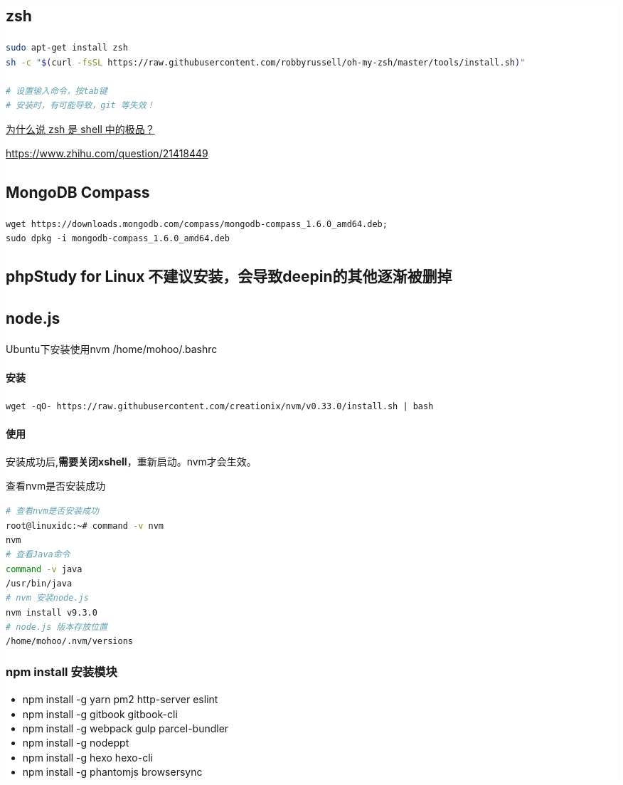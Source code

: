 ## zsh
```sh
sudo apt-get install zsh
sh -c "$(curl -fsSL https://raw.githubusercontent.com/robbyrussell/oh-my-zsh/master/tools/install.sh)"

# 设置输入命令，按tab键
# 安装时，有可能导致，git 等失效！
```
[为什么说 zsh 是 shell 中的极品？](https://www.zhihu.com/question/21418449)

https://www.zhihu.com/question/21418449 
## MongoDB Compass
```
wget https://downloads.mongodb.com/compass/mongodb-compass_1.6.0_amd64.deb;    
sudo dpkg -i mongodb-compass_1.6.0_amd64.deb
```
## phpStudy for Linux 不建议安装，会导致deepin的其他逐渐被删掉

## node.js
Ubuntu下安装使用nvm
/home/mohoo/.bashrc
#### 安装
```
wget -qO- https://raw.githubusercontent.com/creationix/nvm/v0.33.0/install.sh | bash
```
#### 使用

安装成功后,**需要关闭xshell**，重新启动。nvm才会生效。

查看nvm是否安装成功

```sh
# 查看nvm是否安装成功
root@linuxidc:~# command -v nvm
nvm
# 查看Java命令
command -v java
/usr/bin/java
# nvm 安装node.js 
nvm install v9.3.0
# node.js 版本存放位置
/home/mohoo/.nvm/versions
```
### npm install 安装模块
* npm install -g yarn pm2 http-server eslint
* npm install -g gitbook gitbook-cli
* npm install -g webpack gulp parcel-bundler
* npm install -g nodeppt
* npm install -g hexo hexo-cli
* npm install -g phantomjs browsersync
